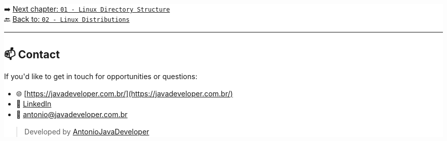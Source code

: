 ➡️ [Next chapter: `01 - Linux Directory Structure`](https://github.com/AntonioJavaDeveloper/linux/blob/01-fhs/README.md)  
🔙 [Back to: `02 - Linux Distributions`](./2-distributions.md)

---

## 📫 Contact

If you'd like to get in touch for opportunities or questions:

- 🌐 [https://javadeveloper.com.br/](https://javadeveloper.com.br/)
- 💼 [LinkedIn](https://www.linkedin.com/in/antonio-javadeveloper/)
- 📧 antonio@javadeveloper.com.br

> Developed by [AntonioJavaDeveloper](https://github.com/AntonioJavaDeveloper)
